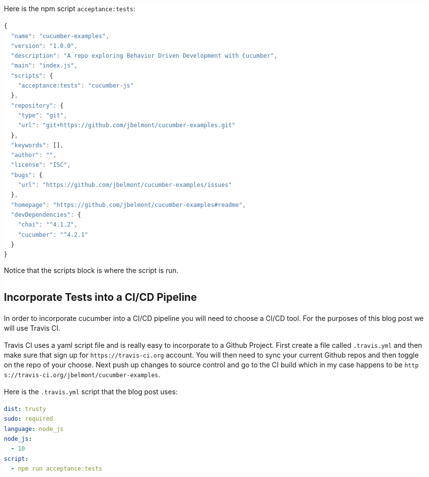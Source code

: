 Here is the npm script `acceptance:tests`:

```js
{
  "name": "cucumber-examples",
  "version": "1.0.0",
  "description": "A repo exploring Behavior Driven Development with Cucumber",
  "main": "index.js",
  "scripts": {
    "acceptance:tests": "cucumber-js"
  },
  "repository": {
    "type": "git",
    "url": "git+https://github.com/jbelmont/cucumber-examples.git"
  },
  "keywords": [],
  "author": "",
  "license": "ISC",
  "bugs": {
    "url": "https://github.com/jbelmont/cucumber-examples/issues"
  },
  "homepage": "https://github.com/jbelmont/cucumber-examples#readme",
  "devDependencies": {
    "chai": "^4.1.2",
    "cucumber": "^4.2.1"
  }
}
```

Notice that the scripts block is where the script is run.

## Incorporate Tests into a CI/CD Pipeline

In order to incorporate cucumber into a CI/CD pipeline you will need to choose a CI/CD tool. For the purposes of this blog post we will use Travis CI.

Travis CI uses a yaml script file and is really easy to incorporate to a Github Project. First create a file called `.travis.yml` and then make sure that sign up for `https://travis-ci.org` account. You will then need to sync your current Github repos and then toggle on the repo of your choose. Next push up changes to source control and go to the CI build which in my case happens to be `https://travis-ci.org/jbelmont/cucumber-examples`.

Here is the `.travis.yml` script that the blog post uses:

```yml
dist: trusty
sudo: required
language: node_js
node_js:
  - 10
script:
  - npm run acceptance:tests
```
